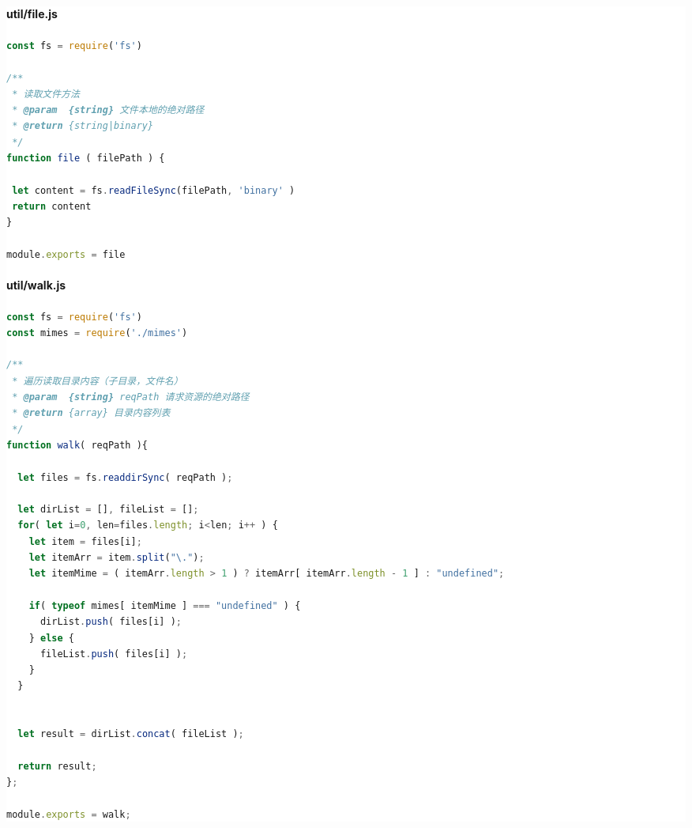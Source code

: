 #### util/file.js
```js
const fs = require('fs')

/**
 * 读取文件方法
 * @param  {string} 文件本地的绝对路径
 * @return {string|binary}
 */
function file ( filePath ) {

 let content = fs.readFileSync(filePath, 'binary' )
 return content
}

module.exports = file
```

#### util/walk.js
```js
const fs = require('fs')
const mimes = require('./mimes')

/**
 * 遍历读取目录内容（子目录，文件名）
 * @param  {string} reqPath 请求资源的绝对路径
 * @return {array} 目录内容列表
 */
function walk( reqPath ){

  let files = fs.readdirSync( reqPath );

  let dirList = [], fileList = [];
  for( let i=0, len=files.length; i<len; i++ ) {
    let item = files[i];
    let itemArr = item.split("\.");
    let itemMime = ( itemArr.length > 1 ) ? itemArr[ itemArr.length - 1 ] : "undefined";

    if( typeof mimes[ itemMime ] === "undefined" ) {
      dirList.push( files[i] );
    } else {
      fileList.push( files[i] );
    }
  }


  let result = dirList.concat( fileList );

  return result;
};

module.exports = walk;
```
